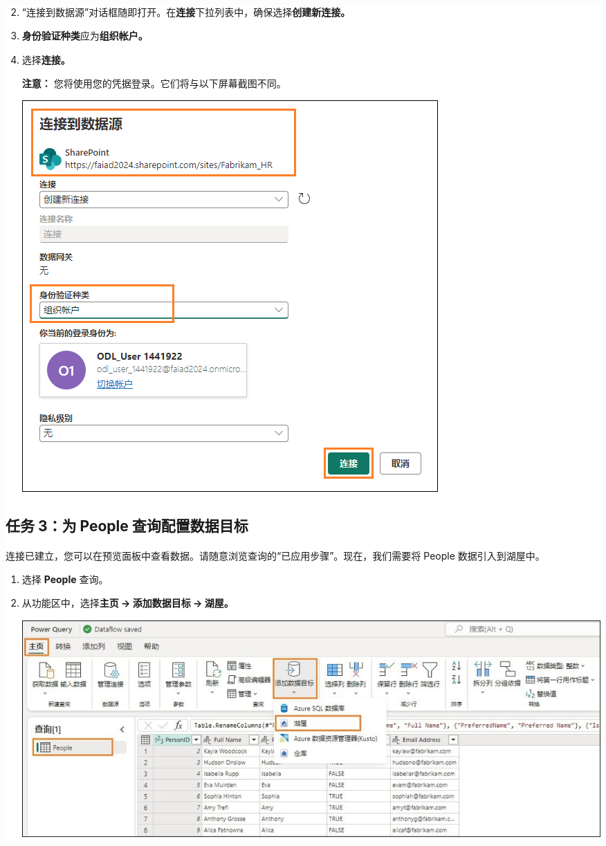 2. “连接到数据源”对话框随即打开。在**连接**下拉列表中，确保选择**创建新连接。**
3. **身份验证种类**应为**组织帐户。**
 
4. 选择**连接。**

    **注意：** 您将使用您的凭据登录。它们将与以下屏幕截图不同。

   ![](../media/lab-04/image018.png)  

## 任务 3：为 People 查询配置数据目标
连接已建立，您可以在预览面板中查看数据。请随意浏览查询的“已应用步骤”。现在，我们需要将 People 数据引入到湖屋中。
1. 选择 **People** 查询。
2. 从功能区中，选择**主页 -> 添加数据目标 -> 湖屋。**

   ![](../media/lab-04/image021.jpg)  
